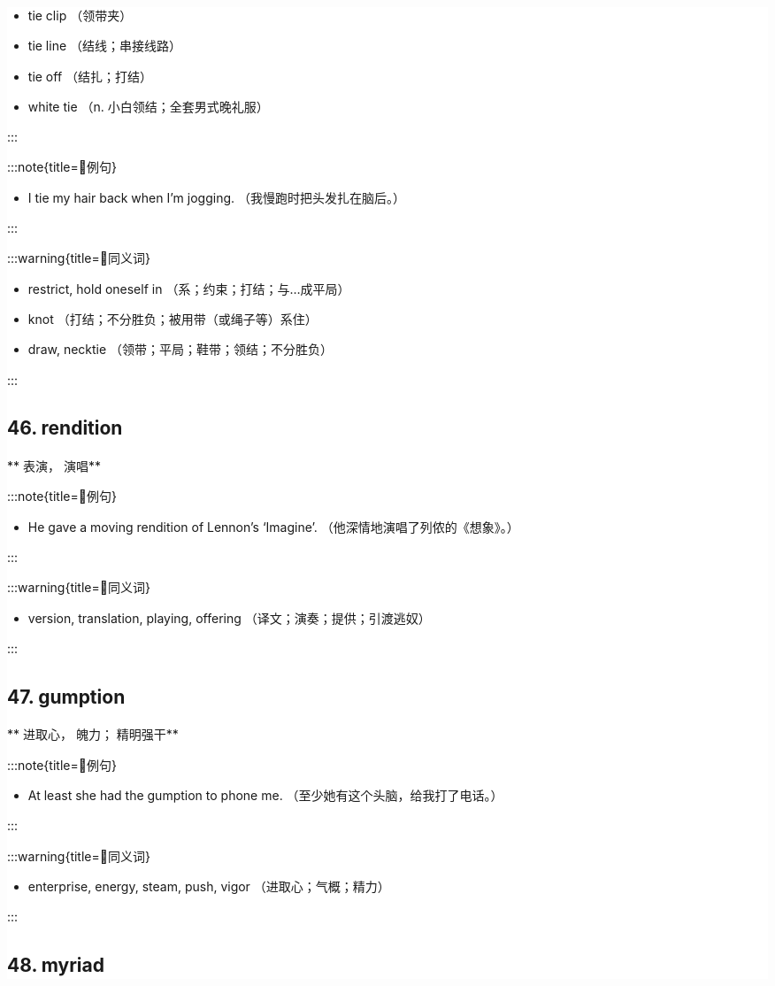 - tie clip （领带夹）

- tie line （结线；串接线路）

- tie off （结扎；打结）

- white tie （n. 小白领结；全套男式晚礼服）

:::

:::note{title=🎤例句}

- I tie my hair back when I’m jogging. （我慢跑时把头发扎在脑后。）

:::

:::warning{title=🤔同义词}

- restrict, hold oneself in （系；约束；打结；与…成平局）

- knot （打结；不分胜负；被用带（或绳子等）系住）

- draw, necktie （领带；平局；鞋带；领结；不分胜负）

:::


## 46. rendition

** 表演， 演唱**

:::note{title=🎤例句}

- He gave a moving rendition of Lennon’s ‘Imagine’. （他深情地演唱了列侬的《想象》。）

:::

:::warning{title=🤔同义词}

- version, translation, playing, offering （译文；演奏；提供；引渡逃奴）

:::


## 47. gumption

** 进取心， 魄力； 精明强干**

:::note{title=🎤例句}

- At least she had the gumption to phone me. （至少她有这个头脑，给我打了电话。）

:::

:::warning{title=🤔同义词}

- enterprise, energy, steam, push, vigor （进取心；气概；精力）

:::


## 48. myriad
